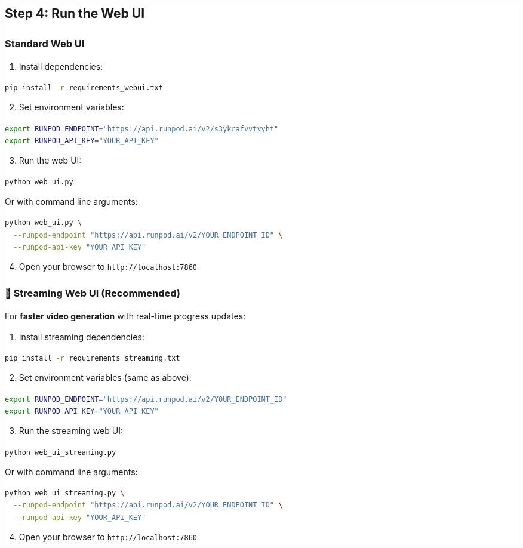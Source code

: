 ## Step 4: Run the Web UI

### Standard Web UI

1. Install dependencies:
```bash
pip install -r requirements_webui.txt
```

2. Set environment variables:
```bash
export RUNPOD_ENDPOINT="https://api.runpod.ai/v2/s3ykrafvvtvyht"
export RUNPOD_API_KEY="YOUR_API_KEY"
```

3. Run the web UI:
```bash
python web_ui.py
```

Or with command line arguments:
```bash
python web_ui.py \
  --runpod-endpoint "https://api.runpod.ai/v2/YOUR_ENDPOINT_ID" \
  --runpod-api-key "YOUR_API_KEY"
```

4. Open your browser to `http://localhost:7860`

### 🚀 Streaming Web UI (Recommended)

For **faster video generation** with real-time progress updates:

1. Install streaming dependencies:
```bash
pip install -r requirements_streaming.txt
```

2. Set environment variables (same as above):
```bash
export RUNPOD_ENDPOINT="https://api.runpod.ai/v2/YOUR_ENDPOINT_ID"
export RUNPOD_API_KEY="YOUR_API_KEY"
```

3. Run the streaming web UI:
```bash
python web_ui_streaming.py
```

Or with command line arguments:
```bash
python web_ui_streaming.py \
  --runpod-endpoint "https://api.runpod.ai/v2/YOUR_ENDPOINT_ID" \
  --runpod-api-key "YOUR_API_KEY"
```

4. Open your browser to `http://localhost:7860`
